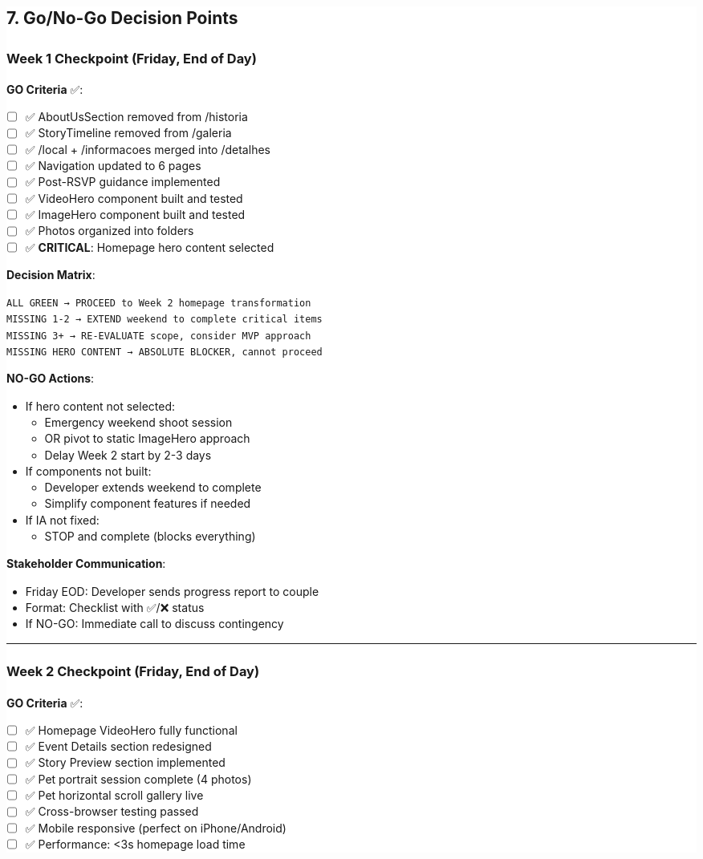 ## 7. Go/No-Go Decision Points

### Week 1 Checkpoint (Friday, End of Day)

**GO Criteria** ✅:
- [ ] ✅ AboutUsSection removed from /historia
- [ ] ✅ StoryTimeline removed from /galeria
- [ ] ✅ /local + /informacoes merged into /detalhes
- [ ] ✅ Navigation updated to 6 pages
- [ ] ✅ Post-RSVP guidance implemented
- [ ] ✅ VideoHero component built and tested
- [ ] ✅ ImageHero component built and tested
- [ ] ✅ Photos organized into folders
- [ ] ✅ **CRITICAL**: Homepage hero content selected

**Decision Matrix**:
```
ALL GREEN → PROCEED to Week 2 homepage transformation
MISSING 1-2 → EXTEND weekend to complete critical items
MISSING 3+ → RE-EVALUATE scope, consider MVP approach
MISSING HERO CONTENT → ABSOLUTE BLOCKER, cannot proceed
```

**NO-GO Actions**:
- If hero content not selected:
  - Emergency weekend shoot session
  - OR pivot to static ImageHero approach
  - Delay Week 2 start by 2-3 days
- If components not built:
  - Developer extends weekend to complete
  - Simplify component features if needed
- If IA not fixed:
  - STOP and complete (blocks everything)

**Stakeholder Communication**:
- Friday EOD: Developer sends progress report to couple
- Format: Checklist with ✅/❌ status
- If NO-GO: Immediate call to discuss contingency

---

### Week 2 Checkpoint (Friday, End of Day)

**GO Criteria** ✅:
- [ ] ✅ Homepage VideoHero fully functional
- [ ] ✅ Event Details section redesigned
- [ ] ✅ Story Preview section implemented
- [ ] ✅ Pet portrait session complete (4 photos)
- [ ] ✅ Pet horizontal scroll gallery live
- [ ] ✅ Cross-browser testing passed
- [ ] ✅ Mobile responsive (perfect on iPhone/Android)
- [ ] ✅ Performance: <3s homepage load time
